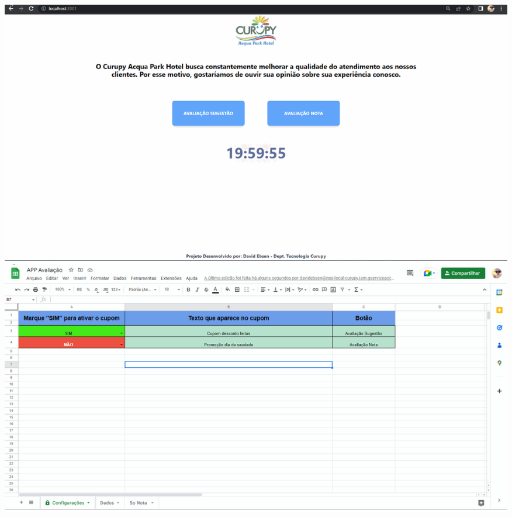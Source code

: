 <img width="1297" alt="Amostra 03" src="https://github.com/davidebsen/api-feedback/blob/main/Apresenta%C3%A7%C3%A3o/amostra%2003.gif">
<img width="1297" alt="Amostra 04" src="https://github.com/davidebsen/api-feedback/blob/main/Apresenta%C3%A7%C3%A3o/amostra%2004.gif">